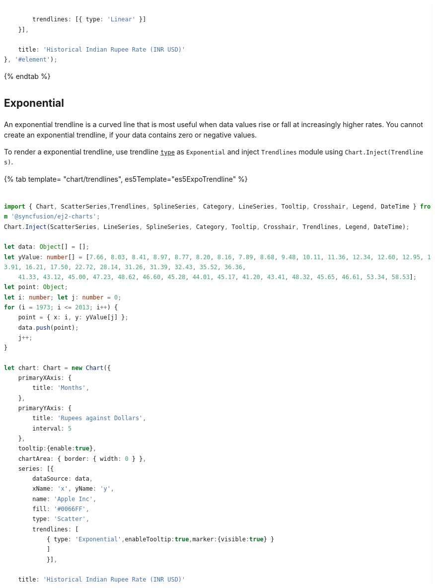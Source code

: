 ```typescript

        trendlines: [{ type: 'Linear' }]
    }],

    title: 'Historical Indian Rupee Rate (INR USD)'
}, '#element');

```

{% endtab %}

## Exponential

An exponential trendline is a curved line that is most useful when data values rise or fall at increasingly higher rates. You cannot create an exponential trendline, if your data contains zero or negative values.

To render a exponential trendline,
use trendline [`type`](../api/chart/trendlineModel/) as `Exponential` and inject
`Trendlines` module using `Chart.Inject(Trendlines)`.

{% tab template= "chart/trendlines", es5Template="es5ExpoTrendline" %}

```typescript

import { Chart, ScatterSeries,Trendlines, SplineSeries, Category, LineSeries, Tooltip, Crosshair, Legend, DateTime } from '@syncfusion/ej2-charts';
Chart.Inject(ScatterSeries, LineSeries, SplineSeries, Category, Tooltip, Crosshair, Trendlines, Legend, DateTime);

let data: Object[] = [];
let yValue: number[] = [7.66, 8.03, 8.41, 8.97, 8.77, 8.20, 8.16, 7.89, 8.68, 9.48, 10.11, 11.36, 12.34, 12.60, 12.95, 13.91, 16.21, 17.50, 22.72, 28.14, 31.26, 31.39, 32.43, 35.52, 36.36,
    41.33, 43.12, 45.00, 47.23, 48.62, 46.60, 45.28, 44.01, 45.17, 41.20, 43.41, 48.32, 45.65, 46.61, 53.34, 58.53];
let point: Object;
let i: number; let j: number = 0;
for (i = 1973; i <= 2013; i++) {
    point = { x: i, y: yValue[j] };
    data.push(point);
    j++;
}

let chart: Chart = new Chart({
    primaryXAxis: {
        title: 'Months',
    },
    primaryYAxis: {
        title: 'Rupees against Dollars',
        interval: 5
    },
    tooltip:{enable:true},
    chartArea: { border: { width: 0 } },
    series: [{
        dataSource: data,
        xName: 'x', yName: 'y',
        name: 'Apple Inc',
        fill: '#0066FF',
        type: 'Scatter',
        trendlines: [
            { type: 'Exponential',enableTooltip:true,marker:{visible:true} }
            ]
            }],

    title: 'Historical Indian Rupee Rate (INR USD)'
```